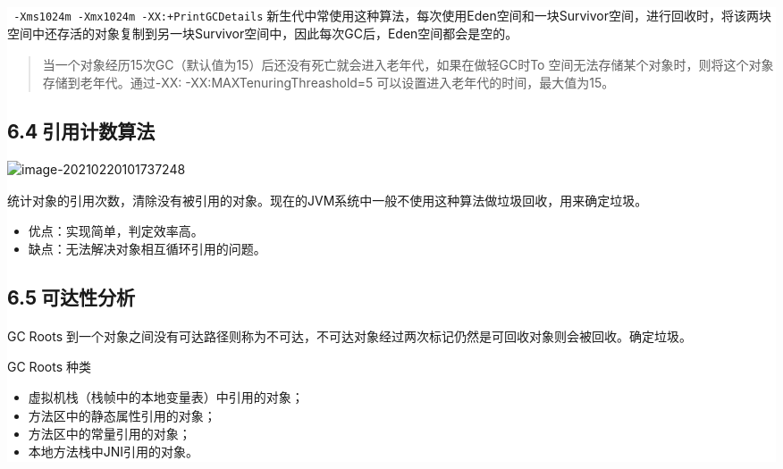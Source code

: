 ``` -Xms1024m -Xmx1024m -XX:+PrintGCDetails```
新生代中常使用这种算法，每次使用Eden空间和一块Survivor空间，进行回收时，将该两块空间中还存活的对象复制到另一块Survivor空间中，因此每次GC后，Eden空间都会是空的。

> 当一个对象经历15次GC（默认值为15）后还没有死亡就会进入老年代，如果在做轻GC时To 空间无法存储某个对象时，则将这个对象存储到老年代。通过-XX: -XX:MAXTenuringThreashold=5 可以设置进入老年代的时间，最大值为15。

## 6.4 引用计数算法

![image-20210220101737248](JVM学习.assets/image-20210220101737248.png)

统计对象的引用次数，清除没有被引用的对象。现在的JVM系统中一般不使用这种算法做垃圾回收，用来确定垃圾。

- 优点：实现简单，判定效率高。
- 缺点：无法解决对象相互循环引用的问题。

## 6.5 可达性分析

GC Roots 到一个对象之间没有可达路径则称为不可达，不可达对象经过两次标记仍然是可回收对象则会被回收。确定垃圾。

GC Roots 种类

- 虚拟机栈（栈帧中的本地变量表）中引用的对象；
- 方法区中的静态属性引用的对象；
- 方法区中的常量引用的对象；
- 本地方法栈中JNI引用的对象。

